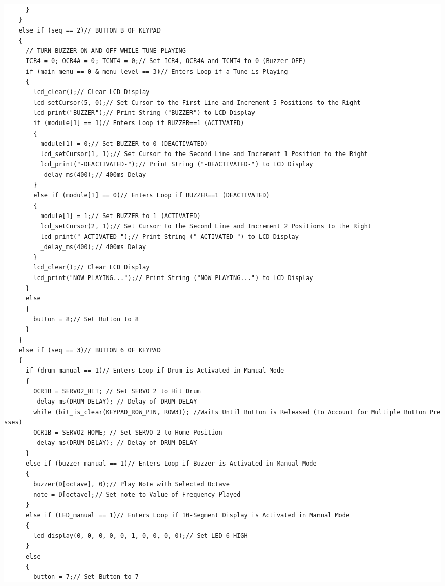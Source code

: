           }
        }
        else if (seq == 2)// BUTTON B OF KEYPAD
        {
          // TURN BUZZER ON AND OFF WHILE TUNE PLAYING
          ICR4 = 0; OCR4A = 0; TCNT4 = 0;// Set ICR4, OCR4A and TCNT4 to 0 (Buzzer OFF)
          if (main_menu == 0 & menu_level == 3)// Enters Loop if a Tune is Playing
          {
            lcd_clear();// Clear LCD Display
            lcd_setCursor(5, 0);// Set Cursor to the First Line and Increment 5 Positions to the Right
            lcd_print("BUZZER");// Print String ("BUZZER") to LCD Display
            if (module[1] == 1)// Enters Loop if BUZZER==1 (ACTIVATED) 
            {
              module[1] = 0;// Set BUZZER to 0 (DEACTIVATED)
              lcd_setCursor(1, 1);// Set Cursor to the Second Line and Increment 1 Position to the Right
              lcd_print("-DEACTIVATED-");// Print String ("-DEACTIVATED-") to LCD Display
              _delay_ms(400);// 400ms Delay
            }
            else if (module[1] == 0)// Enters Loop if BUZZER==1 (DEACTIVATED)
            {
              module[1] = 1;// Set BUZZER to 1 (ACTIVATED)
              lcd_setCursor(2, 1);// Set Cursor to the Second Line and Increment 2 Positions to the Right
              lcd_print("-ACTIVATED-");// Print String ("-ACTIVATED-") to LCD Display
              _delay_ms(400);// 400ms Delay
            }
            lcd_clear();// Clear LCD Display
            lcd_print("NOW PLAYING...");// Print String ("NOW PLAYING...") to LCD Display
          }
          else
          {
            button = 8;// Set Button to 8
          }
        }
        else if (seq == 3)// BUTTON 6 OF KEYPAD
        {
          if (drum_manual == 1)// Enters Loop if Drum is Activated in Manual Mode
          {
            OCR1B = SERVO2_HIT; // Set SERVO 2 to Hit Drum
            _delay_ms(DRUM_DELAY); // Delay of DRUM_DELAY
            while (bit_is_clear(KEYPAD_ROW_PIN, ROW3)); //Waits Until Button is Released (To Account for Multiple Button Presses)
            OCR1B = SERVO2_HOME; // Set SERVO 2 to Home Position
            _delay_ms(DRUM_DELAY); // Delay of DRUM_DELAY
          }
          else if (buzzer_manual == 1)// Enters Loop if Buzzer is Activated in Manual Mode
          {
            buzzer(D[octave], 0);// Play Note with Selected Octave
            note = D[octave];// Set note to Value of Frequency Played
          }
          else if (LED_manual == 1)// Enters Loop if 10-Segment Display is Activated in Manual Mode
          {
            led_display(0, 0, 0, 0, 0, 1, 0, 0, 0, 0);// Set LED 6 HIGH
          }
          else
          {
            button = 7;// Set Button to 7
